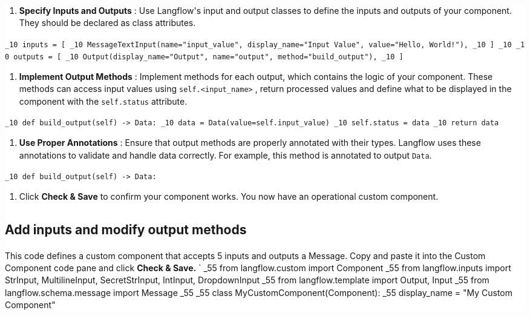   1. **Specify Inputs and Outputs** : Use Langflow's input and output classes to define the inputs and outputs of your component. They should be declared as class attributes.


`
_10
  inputs = [
_10
    MessageTextInput(name="input_value", display_name="Input Value", value="Hello, World!"),
_10
  ]
_10
_10
  outputs = [
_10
    Output(display_name="Output", name="output", method="build_output"),
_10
  ]
`
  1. **Implement Output Methods** : Implement methods for each output, which contains the logic of your component. These methods can access input values using `self.<input_name>` , return processed values and define what to be displayed in the component with the `self.status` attribute.


`
_10
  def build_output(self) -> Data:
_10
    data = Data(value=self.input_value)
_10
    self.status = data
_10
    return data
`
  1. **Use Proper Annotations** : Ensure that output methods are properly annotated with their types. Langflow uses these annotations to validate and handle data correctly. For example, this method is annotated to output `Data`.


`
_10
  def build_output(self) -> Data:
`
  1. Click **Check & Save** to confirm your component works. You now have an operational custom component.


## Add inputs and modify output methods[​](https://docs.langflow.org/<#add-inputs-and-modify-output-methods> "Direct link to Add inputs and modify output methods")
This code defines a custom component that accepts 5 inputs and outputs a Message.
Copy and paste it into the Custom Component code pane and click **Check & Save.**
`
_55
from langflow.custom import Component
_55
from langflow.inputs import StrInput, MultilineInput, SecretStrInput, IntInput, DropdownInput
_55
from langflow.template import Output, Input
_55
from langflow.schema.message import Message
_55
_55
class MyCustomComponent(Component):
_55
  display_name = "My Custom Component"